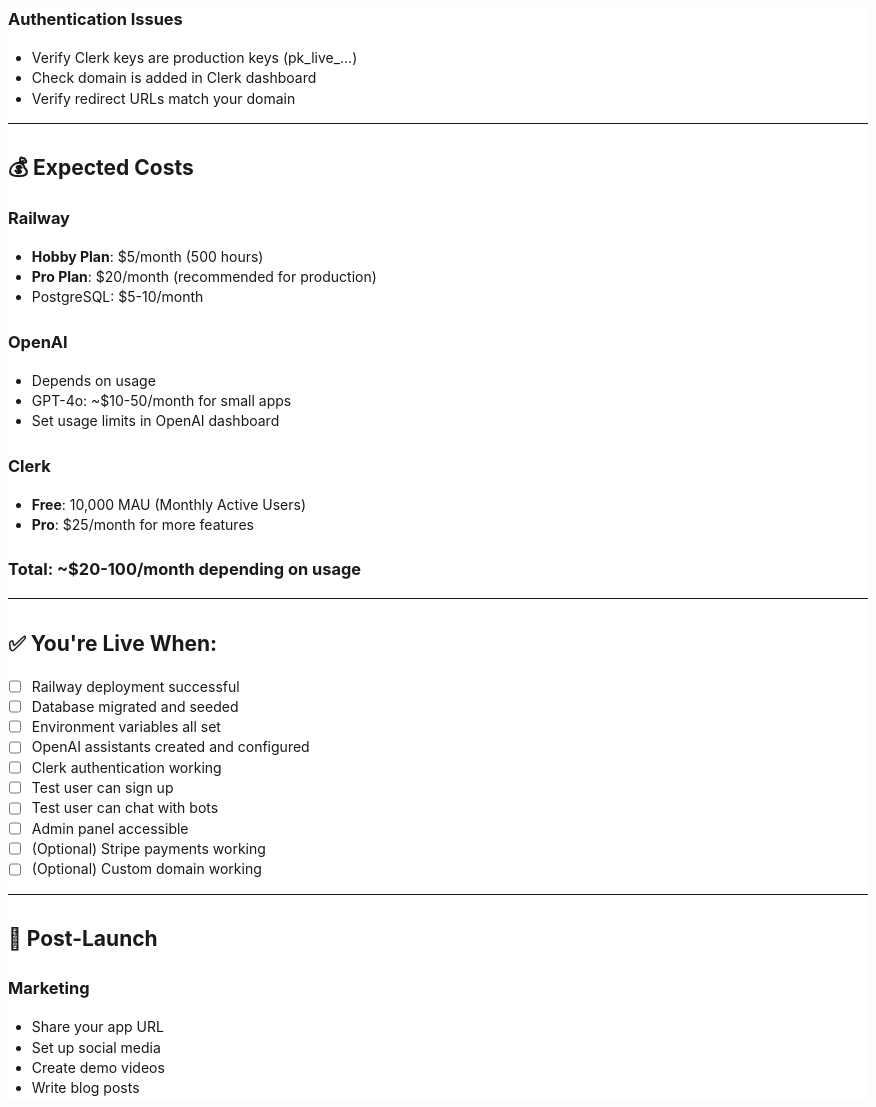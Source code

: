### Authentication Issues
- Verify Clerk keys are production keys (pk_live_...)
- Check domain is added in Clerk dashboard
- Verify redirect URLs match your domain

---

## 💰 Expected Costs

### Railway
- **Hobby Plan**: $5/month (500 hours)
- **Pro Plan**: $20/month (recommended for production)
- PostgreSQL: $5-10/month

### OpenAI
- Depends on usage
- GPT-4o: ~$10-50/month for small apps
- Set usage limits in OpenAI dashboard

### Clerk
- **Free**: 10,000 MAU (Monthly Active Users)
- **Pro**: $25/month for more features

### Total: ~$20-100/month depending on usage

---

## ✅ You're Live When:

- [ ] Railway deployment successful
- [ ] Database migrated and seeded
- [ ] Environment variables all set
- [ ] OpenAI assistants created and configured
- [ ] Clerk authentication working
- [ ] Test user can sign up
- [ ] Test user can chat with bots
- [ ] Admin panel accessible
- [ ] (Optional) Stripe payments working
- [ ] (Optional) Custom domain working

---

## 🎉 Post-Launch

### Marketing
- Share your app URL
- Set up social media
- Create demo videos
- Write blog posts
